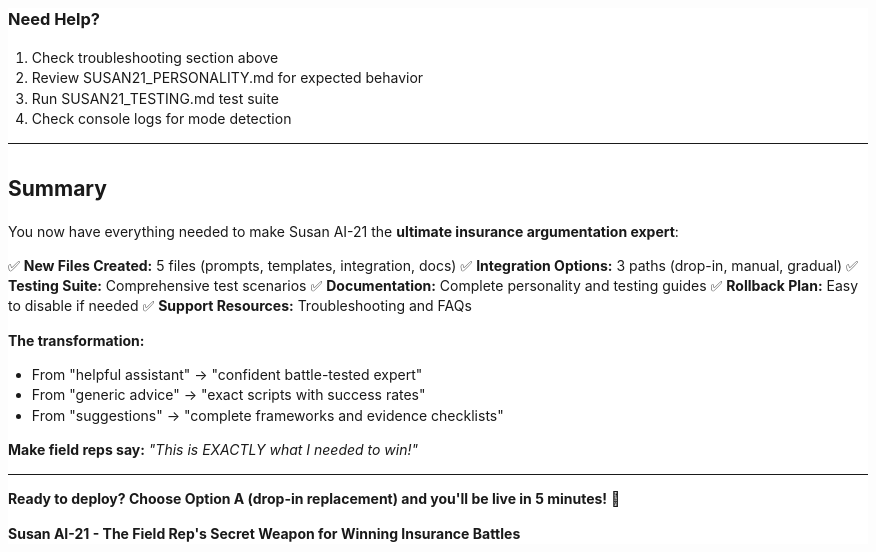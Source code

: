 ### Need Help?
1. Check troubleshooting section above
2. Review SUSAN21_PERSONALITY.md for expected behavior
3. Run SUSAN21_TESTING.md test suite
4. Check console logs for mode detection

---

## Summary

You now have everything needed to make Susan AI-21 the **ultimate insurance argumentation expert**:

✅ **New Files Created:** 5 files (prompts, templates, integration, docs)
✅ **Integration Options:** 3 paths (drop-in, manual, gradual)
✅ **Testing Suite:** Comprehensive test scenarios
✅ **Documentation:** Complete personality and testing guides
✅ **Rollback Plan:** Easy to disable if needed
✅ **Support Resources:** Troubleshooting and FAQs

**The transformation:**
- From "helpful assistant" → "confident battle-tested expert"
- From "generic advice" → "exact scripts with success rates"
- From "suggestions" → "complete frameworks and evidence checklists"

**Make field reps say:** *"This is EXACTLY what I needed to win!"*

---

**Ready to deploy? Choose Option A (drop-in replacement) and you'll be live in 5 minutes!** 🎯

**Susan AI-21 - The Field Rep's Secret Weapon for Winning Insurance Battles**

